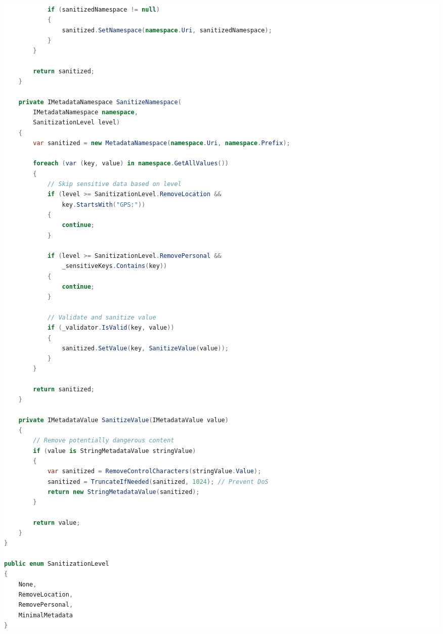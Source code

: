 ```csharp
            if (sanitizedNamespace != null)
            {
                sanitized.SetNamespace(namespace.Uri, sanitizedNamespace);
            }
        }

        return sanitized;
    }

    private IMetadataNamespace SanitizeNamespace(
        IMetadataNamespace namespace,
        SanitizationLevel level)
    {
        var sanitized = new MetadataNamespace(namespace.Uri, namespace.Prefix);

        foreach (var (key, value) in namespace.GetAllValues())
        {
            // Skip sensitive data based on level
            if (level >= SanitizationLevel.RemoveLocation &&
                key.StartsWith("GPS:"))
            {
                continue;
            }

            if (level >= SanitizationLevel.RemovePersonal &&
                _sensitiveKeys.Contains(key))
            {
                continue;
            }

            // Validate and sanitize value
            if (_validator.IsValid(key, value))
            {
                sanitized.SetValue(key, SanitizeValue(value));
            }
        }

        return sanitized;
    }

    private IMetadataValue SanitizeValue(IMetadataValue value)
    {
        // Remove potentially dangerous content
        if (value is StringMetadataValue stringValue)
        {
            var sanitized = RemoveControlCharacters(stringValue.Value);
            sanitized = TruncateIfNeeded(sanitized, 1024); // Prevent DoS
            return new StringMetadataValue(sanitized);
        }

        return value;
    }
}

public enum SanitizationLevel
{
    None,
    RemoveLocation,
    RemovePersonal,
    MinimalMetadata
}
```
